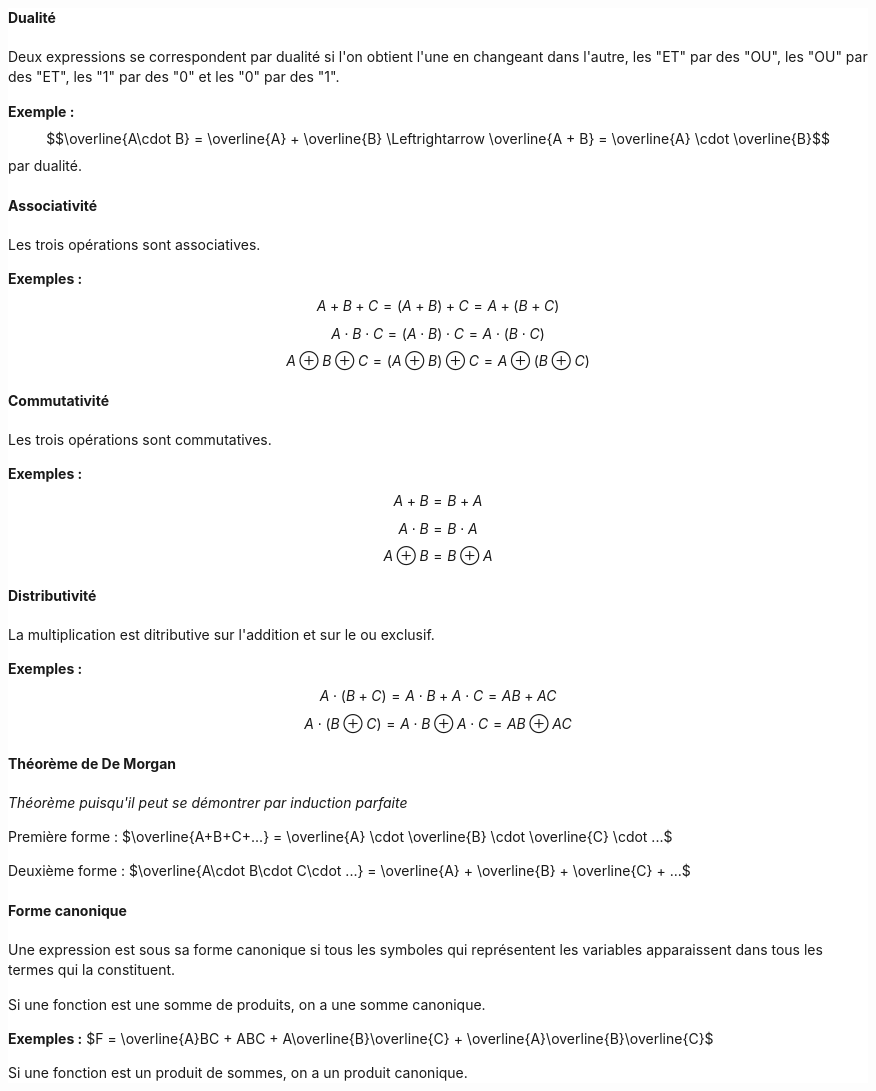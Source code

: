 #### Dualité

Deux expressions se correspondent par dualité si l'on obtient l'une en changeant dans l'autre, les \"ET\" par des \"OU\", les \"OU\" par des \"ET\", les \"1\" par des \"0\" et les \"0\" par des \"1\".

**Exemple :**
$$\overline{A\cdot B} = \overline{A} + \overline{B}
\Leftrightarrow \overline{A + B} = \overline{A} \cdot \overline{B}$$ par dualité.

#### Associativité

Les trois opérations sont associatives.

**Exemples :**
$$A + B + C = (A + B) + C = A + (B + C)$$
$$A \cdot B \cdot C = (A \cdot B) \cdot C = A \cdot (B \cdot C)$$
$$A \oplus B \oplus C = (A \oplus B) \oplus C = A \oplus (B \oplus C)$$

#### Commutativité

Les trois opérations sont commutatives.

**Exemples :**
$$A + B = B + A$$
$$A \cdot B = B \cdot A$$
$$A \oplus B = B \oplus A$$

#### Distributivité

La multiplication est ditributive sur l'addition et sur le ou exclusif.

**Exemples :**
$$A\cdot (B + C) = A\cdot B + A\cdot C = AB + AC$$
$$A\cdot (B \oplus C) = A\cdot B \oplus A\cdot C = AB \oplus AC$$

#### Théorème de De Morgan

*Théorème puisqu'il peut se démontrer par induction parfaite*

Première forme : $\overline{A+B+C+...} = \overline{A} \cdot \overline{B} \cdot \overline{C} \cdot ...$

Deuxième forme : $\overline{A\cdot B\cdot C\cdot ...} = \overline{A} + \overline{B} + \overline{C} + ...$

#### Forme canonique

Une expression est sous sa forme canonique si tous les symboles qui représentent les variables apparaissent dans tous les termes qui la constituent.

Si une fonction est une somme de produits, on a une somme canonique.

**Exemples :** $F = \overline{A}BC + ABC + A\overline{B}\overline{C} + \overline{A}\overline{B}\overline{C}$

Si une fonction est un produit de sommes, on a un produit canonique.
